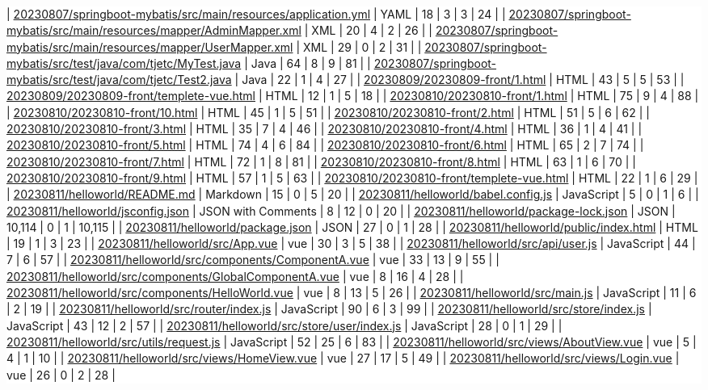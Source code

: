 | [20230807/springboot-mybatis/src/main/resources/application.yml](/20230807/springboot-mybatis/src/main/resources/application.yml) | YAML | 18 | 3 | 3 | 24 |
| [20230807/springboot-mybatis/src/main/resources/mapper/AdminMapper.xml](/20230807/springboot-mybatis/src/main/resources/mapper/AdminMapper.xml) | XML | 20 | 4 | 2 | 26 |
| [20230807/springboot-mybatis/src/main/resources/mapper/UserMapper.xml](/20230807/springboot-mybatis/src/main/resources/mapper/UserMapper.xml) | XML | 29 | 0 | 2 | 31 |
| [20230807/springboot-mybatis/src/test/java/com/tjetc/MyTest.java](/20230807/springboot-mybatis/src/test/java/com/tjetc/MyTest.java) | Java | 64 | 8 | 9 | 81 |
| [20230807/springboot-mybatis/src/test/java/com/tjetc/Test2.java](/20230807/springboot-mybatis/src/test/java/com/tjetc/Test2.java) | Java | 22 | 1 | 4 | 27 |
| [20230809/20230809-front/1.html](/20230809/20230809-front/1.html) | HTML | 43 | 5 | 5 | 53 |
| [20230809/20230809-front/templete-vue.html](/20230809/20230809-front/templete-vue.html) | HTML | 12 | 1 | 5 | 18 |
| [20230810/20230810-front/1.html](/20230810/20230810-front/1.html) | HTML | 75 | 9 | 4 | 88 |
| [20230810/20230810-front/10.html](/20230810/20230810-front/10.html) | HTML | 45 | 1 | 5 | 51 |
| [20230810/20230810-front/2.html](/20230810/20230810-front/2.html) | HTML | 51 | 5 | 6 | 62 |
| [20230810/20230810-front/3.html](/20230810/20230810-front/3.html) | HTML | 35 | 7 | 4 | 46 |
| [20230810/20230810-front/4.html](/20230810/20230810-front/4.html) | HTML | 36 | 1 | 4 | 41 |
| [20230810/20230810-front/5.html](/20230810/20230810-front/5.html) | HTML | 74 | 4 | 6 | 84 |
| [20230810/20230810-front/6.html](/20230810/20230810-front/6.html) | HTML | 65 | 2 | 7 | 74 |
| [20230810/20230810-front/7.html](/20230810/20230810-front/7.html) | HTML | 72 | 1 | 8 | 81 |
| [20230810/20230810-front/8.html](/20230810/20230810-front/8.html) | HTML | 63 | 1 | 6 | 70 |
| [20230810/20230810-front/9.html](/20230810/20230810-front/9.html) | HTML | 57 | 1 | 5 | 63 |
| [20230810/20230810-front/templete-vue.html](/20230810/20230810-front/templete-vue.html) | HTML | 22 | 1 | 6 | 29 |
| [20230811/helloworld/README.md](/20230811/helloworld/README.md) | Markdown | 15 | 0 | 5 | 20 |
| [20230811/helloworld/babel.config.js](/20230811/helloworld/babel.config.js) | JavaScript | 5 | 0 | 1 | 6 |
| [20230811/helloworld/jsconfig.json](/20230811/helloworld/jsconfig.json) | JSON with Comments | 8 | 12 | 0 | 20 |
| [20230811/helloworld/package-lock.json](/20230811/helloworld/package-lock.json) | JSON | 10,114 | 0 | 1 | 10,115 |
| [20230811/helloworld/package.json](/20230811/helloworld/package.json) | JSON | 27 | 0 | 1 | 28 |
| [20230811/helloworld/public/index.html](/20230811/helloworld/public/index.html) | HTML | 19 | 1 | 3 | 23 |
| [20230811/helloworld/src/App.vue](/20230811/helloworld/src/App.vue) | vue | 30 | 3 | 5 | 38 |
| [20230811/helloworld/src/api/user.js](/20230811/helloworld/src/api/user.js) | JavaScript | 44 | 7 | 6 | 57 |
| [20230811/helloworld/src/components/ComponentA.vue](/20230811/helloworld/src/components/ComponentA.vue) | vue | 33 | 13 | 9 | 55 |
| [20230811/helloworld/src/components/GlobalComponentA.vue](/20230811/helloworld/src/components/GlobalComponentA.vue) | vue | 8 | 16 | 4 | 28 |
| [20230811/helloworld/src/components/HelloWorld.vue](/20230811/helloworld/src/components/HelloWorld.vue) | vue | 8 | 13 | 5 | 26 |
| [20230811/helloworld/src/main.js](/20230811/helloworld/src/main.js) | JavaScript | 11 | 6 | 2 | 19 |
| [20230811/helloworld/src/router/index.js](/20230811/helloworld/src/router/index.js) | JavaScript | 90 | 6 | 3 | 99 |
| [20230811/helloworld/src/store/index.js](/20230811/helloworld/src/store/index.js) | JavaScript | 43 | 12 | 2 | 57 |
| [20230811/helloworld/src/store/user/index.js](/20230811/helloworld/src/store/user/index.js) | JavaScript | 28 | 0 | 1 | 29 |
| [20230811/helloworld/src/utils/request.js](/20230811/helloworld/src/utils/request.js) | JavaScript | 52 | 25 | 6 | 83 |
| [20230811/helloworld/src/views/AboutView.vue](/20230811/helloworld/src/views/AboutView.vue) | vue | 5 | 4 | 1 | 10 |
| [20230811/helloworld/src/views/HomeView.vue](/20230811/helloworld/src/views/HomeView.vue) | vue | 27 | 17 | 5 | 49 |
| [20230811/helloworld/src/views/Login.vue](/20230811/helloworld/src/views/Login.vue) | vue | 26 | 0 | 2 | 28 |